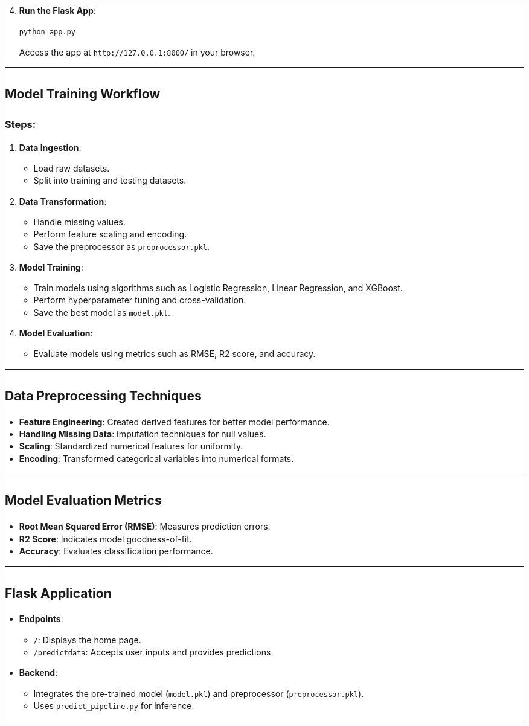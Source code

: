4. **Run the Flask App**:
   ```bash
   python app.py
   ```
   Access the app at `http://127.0.0.1:8000/` in your browser.

---

## Model Training Workflow
### Steps:
1. **Data Ingestion**:
   - Load raw datasets.
   - Split into training and testing datasets.

2. **Data Transformation**:
   - Handle missing values.
   - Perform feature scaling and encoding.
   - Save the preprocessor as `preprocessor.pkl`.

3. **Model Training**:
   - Train models using algorithms such as Logistic Regression, Linear Regression, and XGBoost.
   - Perform hyperparameter tuning and cross-validation.
   - Save the best model as `model.pkl`.

4. **Model Evaluation**:
   - Evaluate models using metrics such as RMSE, R2 score, and accuracy.

---

## Data Preprocessing Techniques
- **Feature Engineering**: Created derived features for better model performance.
- **Handling Missing Data**: Imputation techniques for null values.
- **Scaling**: Standardized numerical features for uniformity.
- **Encoding**: Transformed categorical variables into numerical formats.

---

## Model Evaluation Metrics
- **Root Mean Squared Error (RMSE)**: Measures prediction errors.
- **R2 Score**: Indicates model goodness-of-fit.
- **Accuracy**: Evaluates classification performance.

---

## Flask Application
- **Endpoints**:
  - `/`: Displays the home page.
  - `/predictdata`: Accepts user inputs and provides predictions.

- **Backend**:
  - Integrates the pre-trained model (`model.pkl`) and preprocessor (`preprocessor.pkl`).
  - Uses `predict_pipeline.py` for inference.

---